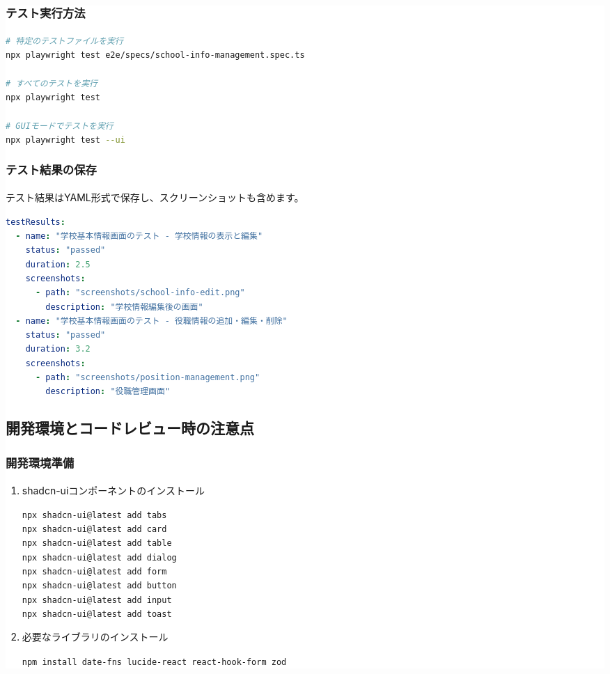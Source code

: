 ### テスト実行方法

```bash
# 特定のテストファイルを実行
npx playwright test e2e/specs/school-info-management.spec.ts

# すべてのテストを実行
npx playwright test

# GUIモードでテストを実行
npx playwright test --ui
```

### テスト結果の保存

テスト結果はYAML形式で保存し、スクリーンショットも含めます。

```yaml
testResults:
  - name: "学校基本情報画面のテスト - 学校情報の表示と編集"
    status: "passed"
    duration: 2.5
    screenshots:
      - path: "screenshots/school-info-edit.png"
        description: "学校情報編集後の画面"
  - name: "学校基本情報画面のテスト - 役職情報の追加・編集・削除"
    status: "passed"
    duration: 3.2
    screenshots:
      - path: "screenshots/position-management.png"
        description: "役職管理画面"
```

## 開発環境とコードレビュー時の注意点

### 開発環境準備

1. shadcn-uiコンポーネントのインストール
   ```bash
   npx shadcn-ui@latest add tabs
   npx shadcn-ui@latest add card
   npx shadcn-ui@latest add table
   npx shadcn-ui@latest add dialog
   npx shadcn-ui@latest add form
   npx shadcn-ui@latest add button
   npx shadcn-ui@latest add input
   npx shadcn-ui@latest add toast
   ```

2. 必要なライブラリのインストール
   ```bash
   npm install date-fns lucide-react react-hook-form zod
   ```
